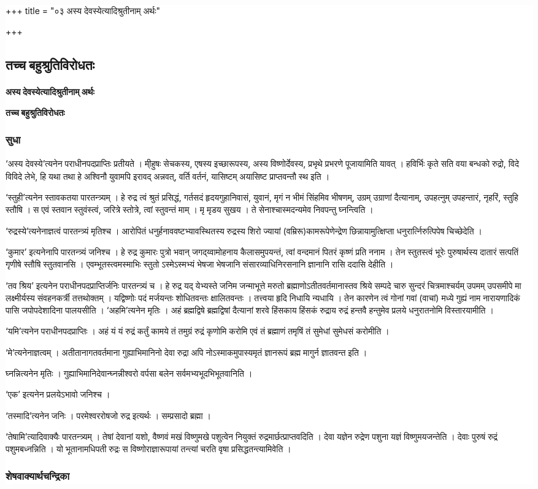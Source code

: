 +++
title = "०३ अस्य देवस्येत्यादिश्रुतीनाम् अर्थः"

+++


## तच्च बहुश्रुतिविरोधतः

**अस्य देवस्येत्यादिश्रुतीनाम् अर्थः**

**तच्च बहुश्रुतिविरोधतः**

### **सुधा**

‘अस्य देवस्ये’त्यनेन पराधीनपदप्राप्तिः प्रतीयते । मी्हुषः सेचकस्य, एषस्य इच्छारूपस्य, अस्य विष्णोर्देवस्य, प्रभृथे प्रभरणे पूजायामिति यावत् । हविर्भिः कृते सति वया बन्धको रुद्रो, विदे विविदे लेभे, हि यथा तथा हे अश्विनौ युवामपि इरावद् अन्नवत्, वर्ति वर्तनं, यासिष्टम् अयासिष्ट प्राप्तवन्तौ स्थ इति ।

‘स्तुही’त्यनेन स्तावकतया पारतन्त्र्यम् । हे रुद्र त्वं श्रुतं प्रसिद्धं, गर्तसदं हृदयगुहानिवासं, युवानं, मृगं न भीमं सिंहमिव भीषणम्, उग्रम् उग्राणां दैत्यानाम्, उपहत्नुम् उपहन्तारं, नृहरिं, स्तुहि स्तौषि । स एवं स्तवान स्तुवंस्त्वं, जरित्रे स्तोत्रे, त्वां स्तुवन्तं माम् । मृ मृडय सुखय । ते सेनाश्चास्मदन्यमेव निवपन्तु घ्नन्त्विति ।

‘रुद्रस्ये’त्यनेनाज्ञत्वं पारतन्त्र्यं मृतिश्च । आरोपितं धनुर्हनाववष्टभ्यावस्थितस्य रुद्रस्य शिरो ज्यायां (वम्रिरू)कामरूपेणेन्द्रेण छिन्नायामुत्क्षिप्ता धनुरार्त्निरुत्पिपेष चिच्छेदेति ।

‘कुमार’ इत्यनेनापि पारतन्त्र्यं जनिश्च । हे रुद्र कुमारः पुत्रो भवान् जगद्य्वामोहनाय कैलासमुपयन्तं, त्वां वन्दमानं पितरं कृष्णं प्रति ननाम । तेन स्तुतस्त्वं भूरेः पुरुषार्थस्य दातारं सत्पतिं गृणीषे स्तौषि स्तुतवानसि । एवम्भूतस्त्वमस्माभिः स्तुतो ऽस्मेऽस्मभ्यं भेषजा भेषजानि संसारव्याधिनिरसनानि ज्ञानानि रासि ददासि देहीति ।

‘तव श्रिय’ इत्यनेन पराधीनपदप्राप्तिर्जनिः पारतन्त्र्यं च । हे रुद्र यद् येभ्यस्ते जनिम जन्माभूत्ते मरुतो ब्रह्माणोऽतीतवर्तमानास्तव श्रिये सम्पदे चारु सुन्दरं चित्रमाश्चर्यम् उपमम् उपसमीपे मा लक्ष्मीर्यस्य संवहनकर्त्री तत्तथोक्तम् । यद्विष्णोः पदं मर्जयन्तः शोधितवन्तः क्षालितवन्तः । तत्त्वया हृदि निधायि न्यधायि । तेन कारणेन त्वं गोनां गवां (वाचां) मध्ये गुह्यं नाम नारायणादिकं पासि जपोपदेशादिना पालयसीति । ‘अहमि’त्यनेन मृतिः । अहं ब्रह्मद्विषे ब्रह्मद्विषां दैत्यानां शरवे हिंसकाय हिंसकं रुद्राय रुद्रं हन्तवै हन्तुमेव प्रलये धनुरातनोमि विस्तारयामीति ।

‘यमि’त्यनेन पराधीनपदप्राप्तिः । अहं यं यं रुद्रं कर्तुं कामये तं तमुग्रं रुद्रं कृणोमि करोमि एवं तं ब्रह्माणं तमृषिं तं सुमेधां सुमेधसं करोमीति ।

‘मे’त्यनेनाज्ञत्वम् । अतीतानागतवर्तमाना गुह्याभिमानिनो देवा रुद्रा अपि नोऽस्माकमुपास्यमृतं ज्ञानरूपं ब्रह्म मागुर्न ज्ञातवन्त इति ।

घ्नन्नित्यनेन मृतिः । गुह्याभिमानिदेवान्घ्नन्नीश्वरो वर्पसा बलेन सर्वमभ्यभूदभिभूतवानिति ।

‘एक’ इत्यनेन प्रलयेऽभावो जनिश्च ।

‘तस्मादि’त्यनेन जनिः । परमेश्वररोषजो रुद्र इत्यर्थः । सम्प्रसादो ब्रह्मा ।

‘तेषामि’त्यादिवाक्यैः पारतन्त्र्यम् । तेषां देवानां यशो, वैष्णवं मखं विष्णुमखे पशुत्वेन नियुक्तं रुद्रमार्छत्प्राप्तवदिति । देवा यज्ञेन रुद्रेण पशुना यज्ञं विष्णुमयजन्तेति । देवाः पुरुषं रुद्रं पशुमबध्नन्निति । यो भूतानामधिपती रुद्रः स विष्णोराज्ञारूपायां तन्त्यां चरति वृषा प्रसिद्धतन्त्यामिवेति ।

### **शेषवाक्यार्थचन्द्रिका**

